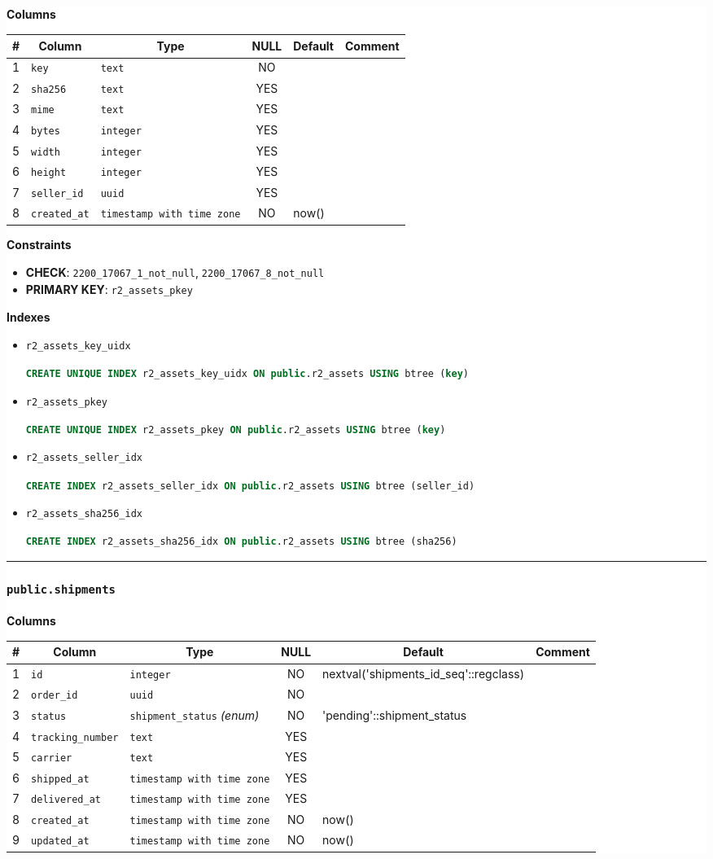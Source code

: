 **Columns**

| # | Column | Type | NULL | Default | Comment |
|---:|---|---|:---:|---|---|
| 1 | `key` | `text` | NO |  |  |
| 2 | `sha256` | `text` | YES |  |  |
| 3 | `mime` | `text` | YES |  |  |
| 4 | `bytes` | `integer` | YES |  |  |
| 5 | `width` | `integer` | YES |  |  |
| 6 | `height` | `integer` | YES |  |  |
| 7 | `seller_id` | `uuid` | YES |  |  |
| 8 | `created_at` | `timestamp with time zone` | NO | now() |  |

**Constraints**

- **CHECK**: `2200_17067_1_not_null`, `2200_17067_8_not_null`
- **PRIMARY KEY**: `r2_assets_pkey`

**Indexes**

- `r2_assets_key_uidx`
  
  ```sql
  CREATE UNIQUE INDEX r2_assets_key_uidx ON public.r2_assets USING btree (key)
  ```
- `r2_assets_pkey`
  
  ```sql
  CREATE UNIQUE INDEX r2_assets_pkey ON public.r2_assets USING btree (key)
  ```
- `r2_assets_seller_idx`
  
  ```sql
  CREATE INDEX r2_assets_seller_idx ON public.r2_assets USING btree (seller_id)
  ```
- `r2_assets_sha256_idx`
  
  ```sql
  CREATE INDEX r2_assets_sha256_idx ON public.r2_assets USING btree (sha256)
  ```

---

### `public.shipments`

**Columns**

| # | Column | Type | NULL | Default | Comment |
|---:|---|---|:---:|---|---|
| 1 | `id` | `integer` | NO | nextval('shipments_id_seq'::regclass) |  |
| 2 | `order_id` | `uuid` | NO |  |  |
| 3 | `status` | `shipment_status` *(enum)* | NO | 'pending'::shipment_status |  |
| 4 | `tracking_number` | `text` | YES |  |  |
| 5 | `carrier` | `text` | YES |  |  |
| 6 | `shipped_at` | `timestamp with time zone` | YES |  |  |
| 7 | `delivered_at` | `timestamp with time zone` | YES |  |  |
| 8 | `created_at` | `timestamp with time zone` | NO | now() |  |
| 9 | `updated_at` | `timestamp with time zone` | NO | now() |  |
